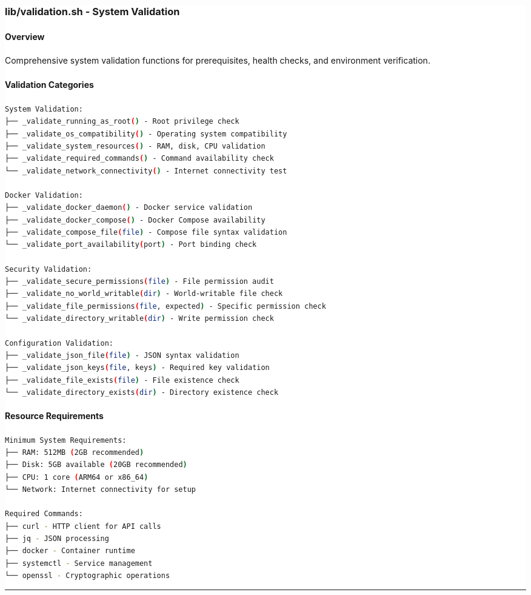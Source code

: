 
### **lib/validation.sh** - System Validation

#### **Overview**
Comprehensive system validation functions for prerequisites, health checks, and environment verification.

#### **Validation Categories**
```bash
System Validation:
├── _validate_running_as_root() - Root privilege check
├── _validate_os_compatibility() - Operating system compatibility
├── _validate_system_resources() - RAM, disk, CPU validation
├── _validate_required_commands() - Command availability check
└── _validate_network_connectivity() - Internet connectivity test

Docker Validation:
├── _validate_docker_daemon() - Docker service validation
├── _validate_docker_compose() - Docker Compose availability
├── _validate_compose_file(file) - Compose file syntax validation
└── _validate_port_availability(port) - Port binding check

Security Validation:
├── _validate_secure_permissions(file) - File permission audit
├── _validate_no_world_writable(dir) - World-writable file check
├── _validate_file_permissions(file, expected) - Specific permission check
└── _validate_directory_writable(dir) - Write permission check

Configuration Validation:
├── _validate_json_file(file) - JSON syntax validation
├── _validate_json_keys(file, keys) - Required key validation
├── _validate_file_exists(file) - File existence check
└── _validate_directory_exists(dir) - Directory existence check
```

#### **Resource Requirements**
```bash
Minimum System Requirements:
├── RAM: 512MB (2GB recommended)
├── Disk: 5GB available (20GB recommended)
├── CPU: 1 core (ARM64 or x86_64)
└── Network: Internet connectivity for setup

Required Commands:
├── curl - HTTP client for API calls
├── jq - JSON processing
├── docker - Container runtime
├── systemctl - Service management
└── openssl - Cryptographic operations
```

---
